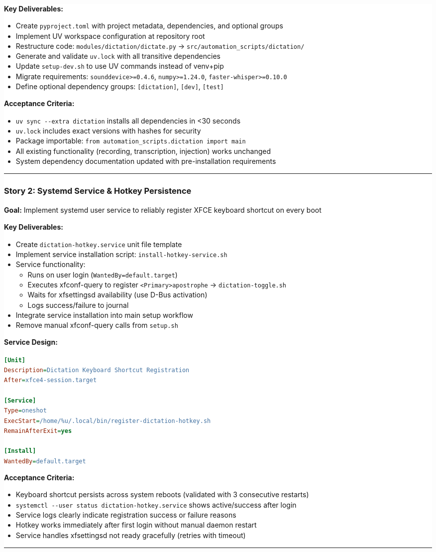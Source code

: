 **Key Deliverables:**
- Create `pyproject.toml` with project metadata, dependencies, and optional groups
- Implement UV workspace configuration at repository root
- Restructure code: `modules/dictation/dictate.py` → `src/automation_scripts/dictation/`
- Generate and validate `uv.lock` with all transitive dependencies
- Update `setup-dev.sh` to use UV commands instead of venv+pip
- Migrate requirements: `sounddevice>=0.4.6`, `numpy>=1.24.0`, `faster-whisper>=0.10.0`
- Define optional dependency groups: `[dictation]`, `[dev]`, `[test]`

**Acceptance Criteria:**
- `uv sync --extra dictation` installs all dependencies in <30 seconds
- `uv.lock` includes exact versions with hashes for security
- Package importable: `from automation_scripts.dictation import main`
- All existing functionality (recording, transcription, injection) works unchanged
- System dependency documentation updated with pre-installation requirements

---

### Story 2: Systemd Service & Hotkey Persistence

**Goal:** Implement systemd user service to reliably register XFCE keyboard shortcut on every boot

**Key Deliverables:**
- Create `dictation-hotkey.service` unit file template
- Implement service installation script: `install-hotkey-service.sh`
- Service functionality:
  - Runs on user login (`WantedBy=default.target`)
  - Executes xfconf-query to register `<Primary>apostrophe` → `dictation-toggle.sh`
  - Waits for xfsettingsd availability (use D-Bus activation)
  - Logs success/failure to journal
- Integrate service installation into main setup workflow
- Remove manual xfconf-query calls from `setup.sh`

**Service Design:**
```ini
[Unit]
Description=Dictation Keyboard Shortcut Registration
After=xfce4-session.target

[Service]
Type=oneshot
ExecStart=/home/%u/.local/bin/register-dictation-hotkey.sh
RemainAfterExit=yes

[Install]
WantedBy=default.target
```

**Acceptance Criteria:**
- Keyboard shortcut persists across system reboots (validated with 3 consecutive restarts)
- `systemctl --user status dictation-hotkey.service` shows active/success after login
- Service logs clearly indicate registration success or failure reasons
- Hotkey works immediately after first login without manual daemon restart
- Service handles xfsettingsd not ready gracefully (retries with timeout)

---
